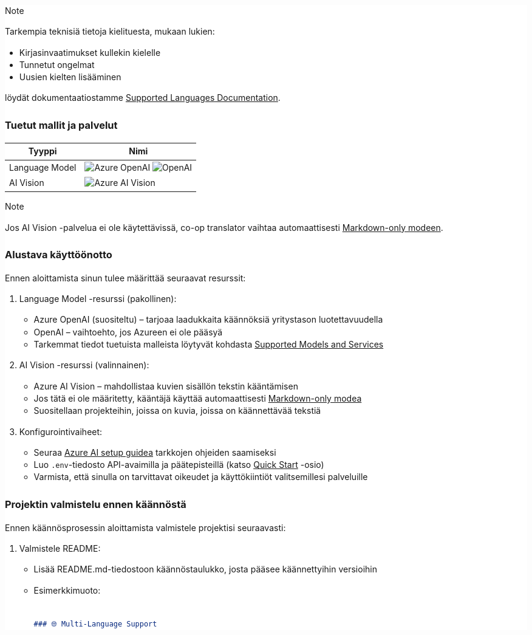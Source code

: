 > [!NOTE]
> Tarkempia teknisiä tietoja kielituesta, mukaan lukien:
>
> - Kirjasinvaatimukset kullekin kielelle
> - Tunnetut ongelmat
> - Uusien kielten lisääminen
>
> löydät dokumentaatiostamme [Supported Languages Documentation](./getting_started/supported-languages.md).

### Tuetut mallit ja palvelut

| Tyyppi                | Nimi                           |
|-----------------------|--------------------------------|
| Language Model        | ![Azure OpenAI](https://img.shields.io/badge/Azure_OpenAI-blue?style=flat-square) ![OpenAI](https://img.shields.io/badge/OpenAI-green?style=flat-square&logo=openai) |
| AI Vision             | ![Azure AI Vision](https://img.shields.io/badge/Azure_AI_Vision-blue?style=flat-square) |

> [!NOTE]
> Jos AI Vision -palvelua ei ole käytettävissä, co-op translator vaihtaa automaattisesti [Markdown-only modeen](./getting_started/markdown-only-mode.md).

### Alustava käyttöönotto

Ennen aloittamista sinun tulee määrittää seuraavat resurssit:

1. Language Model -resurssi (pakollinen):
   - Azure OpenAI (suositeltu) – tarjoaa laadukkaita käännöksiä yritystason luotettavuudella
   - OpenAI – vaihtoehto, jos Azureen ei ole pääsyä
   - Tarkemmat tiedot tuetuista malleista löytyvät kohdasta [Supported Models and Services](../..)

1. AI Vision -resurssi (valinnainen):
   - Azure AI Vision – mahdollistaa kuvien sisällön tekstin kääntämisen
   - Jos tätä ei ole määritetty, kääntäjä käyttää automaattisesti [Markdown-only modea](./getting_started/markdown-only-mode.md)
   - Suositellaan projekteihin, joissa on kuvia, joissa on käännettävää tekstiä

1. Konfigurointivaiheet:
   - Seuraa [Azure AI setup guidea](./getting_started/set-up-azure-ai.md) tarkkojen ohjeiden saamiseksi
   - Luo `.env`-tiedosto API-avaimilla ja päätepisteillä (katso [Quick Start](../..) -osio)
   - Varmista, että sinulla on tarvittavat oikeudet ja käyttökiintiöt valitsemillesi palveluille

### Projektin valmistelu ennen käännöstä

Ennen käännösprosessin aloittamista valmistele projektisi seuraavasti:

1. Valmistele README:
   - Lisää README.md-tiedostoon käännöstaulukko, josta pääsee käännettyihin versioihin
   - Esimerkkimuoto:

     ```markdown

     ### 🌐 Multi-Language Support
     